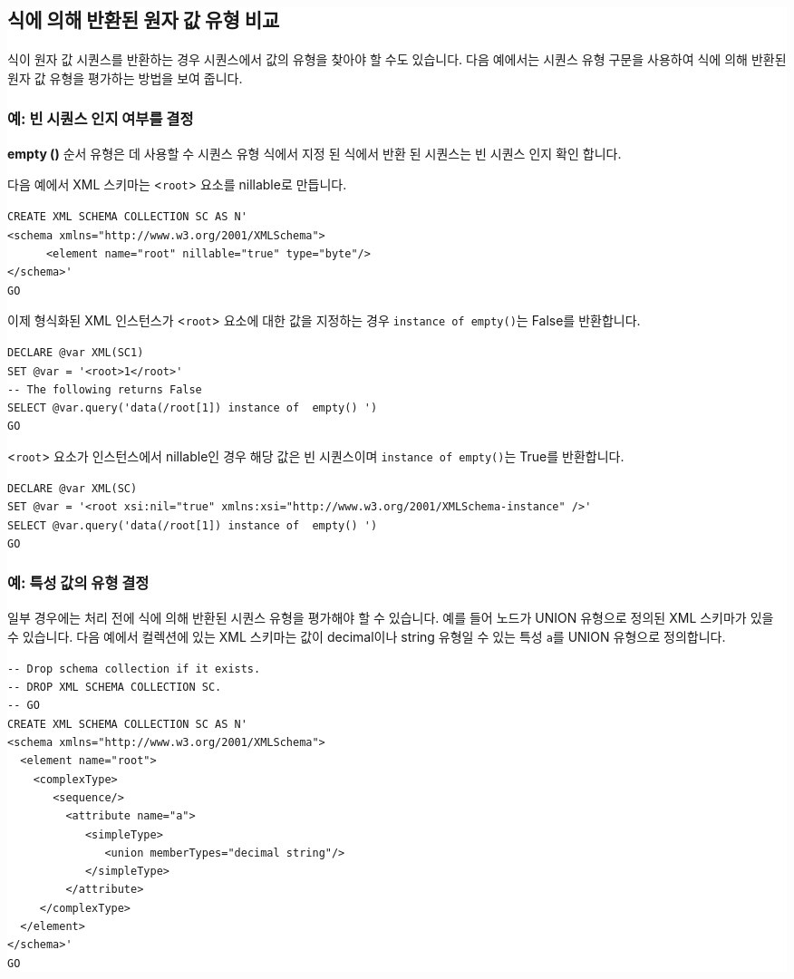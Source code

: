 ## <a name="comparing-the-atomic-value-type-returned-by-an-expression"></a>식에 의해 반환된 원자 값 유형 비교  
 식이 원자 값 시퀀스를 반환하는 경우 시퀀스에서 값의 유형을 찾아야 할 수도 있습니다. 다음 예에서는 시퀀스 유형 구문을 사용하여 식에 의해 반환된 원자 값 유형을 평가하는 방법을 보여 줍니다.  
  
### <a name="example-determining-whether-a-sequence-is-empty"></a>예: 빈 시퀀스 인지 여부를 결정  
 **empty ()** 순서 유형은 데 사용할 수 시퀀스 유형 식에서 지정 된 식에서 반환 된 시퀀스는 빈 시퀀스 인지 확인 합니다.  
  
 다음 예에서 XML 스키마는 <`root`> 요소를 nillable로 만듭니다.  
  
```  
CREATE XML SCHEMA COLLECTION SC AS N'  
<schema xmlns="http://www.w3.org/2001/XMLSchema">  
      <element name="root" nillable="true" type="byte"/>  
</schema>'  
GO  
```  
  
 이제 형식화된 XML 인스턴스가 <`root`> 요소에 대한 값을 지정하는 경우 `instance of empty()`는 False를 반환합니다.  
  
```  
DECLARE @var XML(SC1)  
SET @var = '<root>1</root>'  
-- The following returns False  
SELECT @var.query('data(/root[1]) instance of  empty() ')  
GO  
```  
  
 <`root`> 요소가 인스턴스에서 nillable인 경우 해당 값은 빈 시퀀스이며 `instance of empty()`는 True를 반환합니다.  
  
```  
DECLARE @var XML(SC)  
SET @var = '<root xsi:nil="true" xmlns:xsi="http://www.w3.org/2001/XMLSchema-instance" />'  
SELECT @var.query('data(/root[1]) instance of  empty() ')  
GO  
```  
  
### <a name="example-determining-the-type-of-an-attribute-value"></a>예: 특성 값의 유형 결정  
 일부 경우에는 처리 전에 식에 의해 반환된 시퀀스 유형을 평가해야 할 수 있습니다. 예를 들어 노드가 UNION 유형으로 정의된 XML 스키마가 있을 수 있습니다. 다음 예에서 컬렉션에 있는 XML 스키마는 값이 decimal이나 string 유형일 수 있는 특성 `a`를 UNION 유형으로 정의합니다.  
  
```  
-- Drop schema collection if it exists.  
-- DROP XML SCHEMA COLLECTION SC.  
-- GO  
CREATE XML SCHEMA COLLECTION SC AS N'  
<schema xmlns="http://www.w3.org/2001/XMLSchema">  
  <element name="root">  
    <complexType>  
       <sequence/>  
         <attribute name="a">  
            <simpleType>  
               <union memberTypes="decimal string"/>  
            </simpleType>  
         </attribute>  
     </complexType>  
  </element>  
</schema>'  
GO  
```  
  